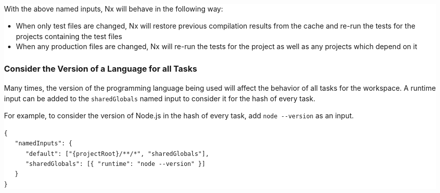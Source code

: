 With the above named inputs, Nx will behave in the following way:

-  When only test files are changed, Nx will restore previous compilation results from the cache and re-run the tests for the projects containing the test files
-  When any production files are changed, Nx will re-run the tests for the project as well as any projects which depend on it

### Consider the Version of a Language for all Tasks

Many times, the version of the programming language being used will affect the behavior of all tasks for the workspace.
A runtime input can be added to the `sharedGlobals` named input to consider it for the hash of every task.

For example, to consider the version of Node.js in the hash of every task, add `node --version` as an input.

```jsonc {% fileName="nx.json" highlightLines=["4"] %}
{
   "namedInputs": {
      "default": ["{projectRoot}/**/*", "sharedGlobals"],
      "sharedGlobals": [{ "runtime": "node --version" }]
   }
}
```
